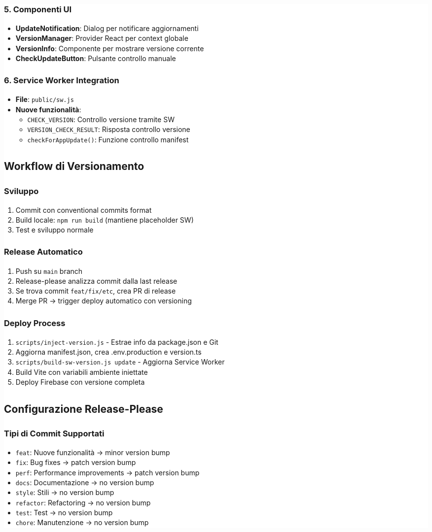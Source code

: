 ### 5. Componenti UI

- **UpdateNotification**: Dialog per notificare aggiornamenti
- **VersionManager**: Provider React per context globale
- **VersionInfo**: Componente per mostrare versione corrente
- **CheckUpdateButton**: Pulsante controllo manuale

### 6. Service Worker Integration

- **File**: `public/sw.js`
- **Nuove funzionalità**:
  - `CHECK_VERSION`: Controllo versione tramite SW
  - `VERSION_CHECK_RESULT`: Risposta controllo versione
  - `checkForAppUpdate()`: Funzione controllo manifest

## Workflow di Versionamento

### Sviluppo

1. Commit con conventional commits format
2. Build locale: `npm run build` (mantiene placeholder SW)
3. Test e sviluppo normale

### Release Automatico

1. Push su `main` branch
2. Release-please analizza commit dalla last release
3. Se trova commit `feat/fix/etc`, crea PR di release
4. Merge PR → trigger deploy automatico con versioning

### Deploy Process

1. `scripts/inject-version.js` - Estrae info da package.json e Git
2. Aggiorna manifest.json, crea .env.production e version.ts
3. `scripts/build-sw-version.js update` - Aggiorna Service Worker
4. Build Vite con variabili ambiente iniettate
5. Deploy Firebase con versione completa

## Configurazione Release-Please

### Tipi di Commit Supportati

- `feat`: Nuove funzionalità → minor version bump
- `fix`: Bug fixes → patch version bump
- `perf`: Performance improvements → patch version bump
- `docs`: Documentazione → no version bump
- `style`: Stili → no version bump
- `refactor`: Refactoring → no version bump
- `test`: Test → no version bump
- `chore`: Manutenzione → no version bump
